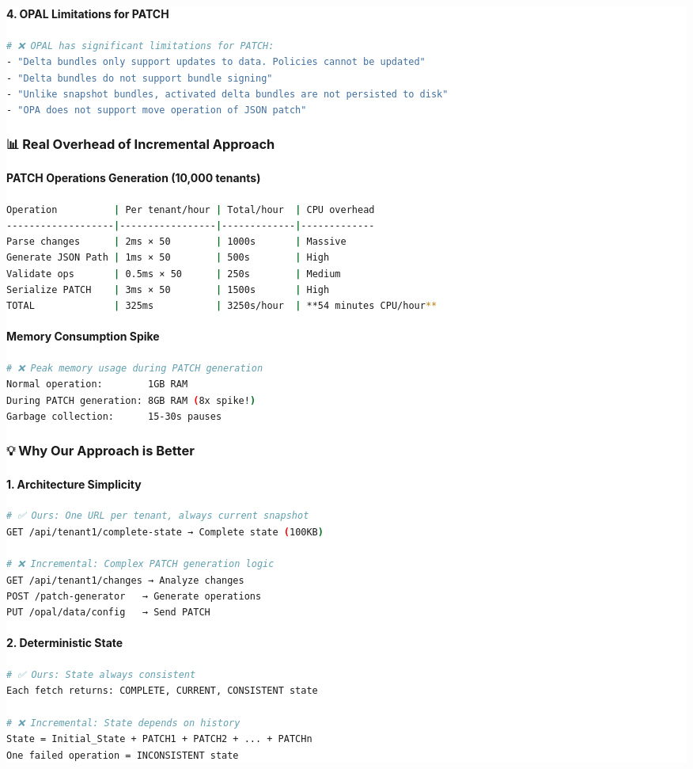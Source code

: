 #### **4. OPAL Limitations for PATCH**
```bash
# ❌ OPAL has significant limitations for PATCH:
- "Delta bundles only support updates to data. Policies cannot be updated"
- "Delta bundles do not support bundle signing"  
- "Unlike snapshot bundles, activated delta bundles are not persisted to disk"
- "OPA does not support move operation of JSON patch"
```

### 📊 **Real Overhead of Incremental Approach**

#### **PATCH Operations Generation (10,000 tenants)**
```bash
Operation          | Per tenant/hour | Total/hour  | CPU overhead
-------------------|-----------------|-------------|-------------
Parse changes      | 2ms × 50        | 1000s       | Massive
Generate JSON Path | 1ms × 50        | 500s        | High  
Validate ops       | 0.5ms × 50      | 250s        | Medium
Serialize PATCH    | 3ms × 50        | 1500s       | High
TOTAL              | 325ms           | 3250s/hour  | **54 minutes CPU/hour**
```

#### **Memory Consumption Spike**
```bash
# ❌ Peak memory usage during PATCH generation
Normal operation:        1GB RAM
During PATCH generation: 8GB RAM (8x spike!)
Garbage collection:      15-30s pauses
```

### 💡 **Why Our Approach is Better**

#### **1. Architecture Simplicity**
```bash
# ✅ Ours: One URL per tenant, always current snapshot
GET /api/tenant1/complete-state → Complete state (100KB)

# ❌ Incremental: Complex PATCH generation logic
GET /api/tenant1/changes → Analyze changes
POST /patch-generator   → Generate operations  
PUT /opal/data/config   → Send PATCH
```

#### **2. Deterministic State**
```bash
# ✅ Ours: State always consistent
Each fetch returns: COMPLETE, CURRENT, CONSISTENT state

# ❌ Incremental: State depends on history
State = Initial_State + PATCH1 + PATCH2 + ... + PATCHn
One failed operation = INCONSISTENT state
```
